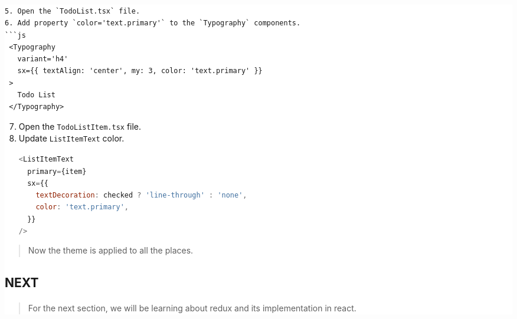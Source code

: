    ```
5. Open the `TodoList.tsx` file.
6. Add property `color='text.primary'` to the `Typography` components.
   ```js
    <Typography
      variant='h4'
      sx={{ textAlign: 'center', my: 3, color: 'text.primary' }}
    >
      Todo List
    </Typography>
   ````
   
7. Open the `TodoListItem.tsx` file.
8. Update `ListItemText` color.
   ```js
   <ListItemText
     primary={item}
     sx={{
       textDecoration: checked ? 'line-through' : 'none',
       color: 'text.primary',
     }}
   />
   ```
   
> Now the theme is applied to all the places.

## NEXT
> For the next section, we will be learning about redux and its implementation in react.
